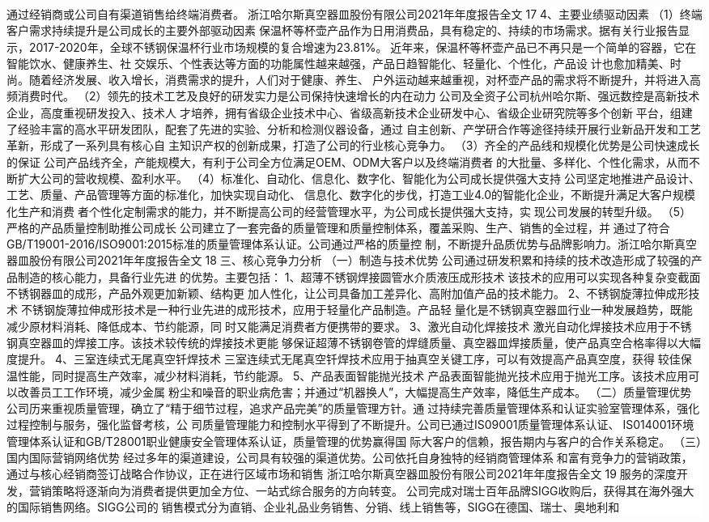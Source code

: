 通过经销商或公司自有渠道销售给终端消费者。
浙江哈尔斯真空器皿股份有限公司2021年年度报告全文
17
4、主要业绩驱动因素
（1）终端客户需求持续提升是公司成长的主要外部驱动因素
保温杯等杯壶产品作为日用消费品，具有稳定的、持续的市场需求。据有关行业报告显
示，2017-2020年，全球不锈钢保温杯行业市场规模的复合增速为23.81%。
近年来，保温杯等杯壶产品已不再只是一个简单的容器，它在智能饮水、健康养生、社
交娱乐、个性表达等方面的功能属性越来越强，产品日趋智能化、轻量化、个性化，产品设
计也愈加精美、时尚。随着经济发展、收入增长，消费需求的提升，人们对于健康、养生、
户外运动越来越重视，对杯壶产品的需求将不断提升，并将进入高频消费时代。
（2）领先的技术工艺及良好的研发实力是公司保持快速增长的内在动力
公司及全资子公司杭州哈尔斯、强远数控是高新技术企业，高度重视研发投入、技术人
才培养，拥有省级企业技术中心、省级高新技术企业研发中心、省级企业研究院等多个创新
平台，组建了经验丰富的高水平研发团队，配套了先进的实验、分析和检测仪器设备，通过
自主创新、产学研合作等途径持续开展行业新品开发和工艺革新，形成了一系列具有核心自
主知识产权的创新成果，打造了公司的行业核心竞争力。
（3）齐全的产品线和规模化优势是公司快速成长的保证
公司产品线齐全，产能规模大，有利于公司全方位满足OEM、ODM大客户以及终端消费者
的大批量、多样化、个性化需求，从而不断扩大公司的营收规模、盈利水平。
（4）标准化、自动化、信息化、数字化、智能化为公司成长提供强大支持
公司坚定地推进产品设计、工艺、质量、产品管理等方面的标准化，加快实现自动化、
信息化、数字化的步伐，打造工业4.0的智能化企业，不断提升满足大客户规模化生产和消费
者个性化定制需求的能力，并不断提高公司的经营管理水平，为公司成长提供强大支持，实
现公司发展的转型升级。
（5）严格的产品质量控制助推公司成长
公司建立了一套完备的质量管理和质量控制体系，覆盖采购、生产、销售的全过程，并
通过了符合GB/T19001-2016/ISO9001:2015标准的质量管理体系认证。公司通过严格的质量控
制，不断提升品质优势与品牌影响力。浙江哈尔斯真空器皿股份有限公司2021年年度报告全文
18
三、核心竞争力分析
（一）制造与技术优势
公司通过研发积累和持续的技术改造形成了较强的产品制造的核心能力，具备行业先进
的优势。主要包括：
1、超薄不锈钢焊接圆管水介质液压成形技术
该技术的应用可以实现各种复杂变截面不锈钢器皿的成形，产品外观更加新颖、结构更
加人性化，让公司具备加工差异化、高附加值产品的技术能力。
2、不锈钢旋薄拉伸成形技术
不锈钢旋薄拉伸成形技术是一种行业先进的成形技术，应用于轻量化产品制造。产品轻
量化是不锈钢真空器皿行业一种发展趋势，既能减少原材料消耗、降低成本、节约能源，同
时又能满足消费者方便携带的要求。
3、激光自动化焊接技术
激光自动化焊接技术应用于不锈钢真空器皿的焊接工序。该技术较传统的焊接技术更能
够保证超薄不锈钢卷管的焊缝质量、真空器皿焊接质量，使产品真空合格率得以大幅度提升。
4、三室连续式无尾真空钎焊技术
三室连续式无尾真空钎焊技术应用于抽真空关键工序，可以有效提高产品真空度，获得
较佳保温性能，同时提高生产效率，减少材料消耗，节约能源。
5、产品表面智能抛光技术
产品表面智能抛光技术应用于抛光工序。该技术应用可以改善员工工作环境，减少金属
粉尘和噪音的职业病危害；并通过“机器换人”，大幅提高生产效率，降低生产成本。
（二）质量管理优势
公司历来重视质量管理，确立了“精于细节过程，追求产品完美”的质量管理方针。通
过持续完善质量管理体系和认证实验室管理体系，强化过程控制与服务，强化监督考核，公
司质量管理能力和控制水平得到了不断提升。公司已通过IS09001质量管理体系认证、
IS014001环境管理体系认证和GB/T28001职业健康安全管理体系认证，质量管理的优势赢得国
际大客户的信赖，报告期内与客户的合作关系稳定。
（三）国内国际营销网络优势
经过多年的渠道建设，公司具有较强的渠道优势。公司依托自身独特的经销商管理体系
和富有竞争力的营销政策，通过与核心经销商签订战略合作协议，正在进行区域市场和销售
浙江哈尔斯真空器皿股份有限公司2021年年度报告全文
19
服务的深度开发，营销策略将逐渐向为消费者提供更加全方位、一站式综合服务的方向转变。
公司完成对瑞士百年品牌SIGG收购后，获得其在海外强大的国际销售网络。SIGG公司的
销售模式分为直销、企业礼品业务销售、分销、线上销售等，SIGG在德国、瑞士、奥地利和